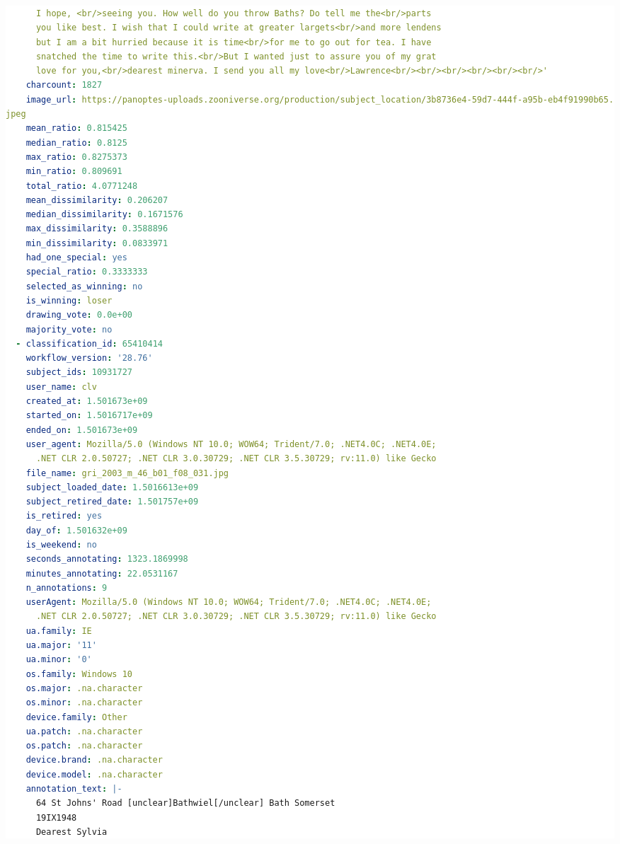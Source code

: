 ```yaml
      I hope, <br/>seeing you. How well do you throw Baths? Do tell me the<br/>parts
      you like best. I wish that I could write at greater largets<br/>and more lendens
      but I am a bit hurried because it is time<br/>for me to go out for tea. I have
      snatched the time to write this.<br/>But I wanted just to assure you of my grat
      love for you,<br/>dearest minerva. I send you all my love<br/>Lawrence<br/><br/><br/><br/><br/><br/>'
    charcount: 1827
    image_url: https://panoptes-uploads.zooniverse.org/production/subject_location/3b8736e4-59d7-444f-a95b-eb4f91990b65.jpeg
    mean_ratio: 0.815425
    median_ratio: 0.8125
    max_ratio: 0.8275373
    min_ratio: 0.809691
    total_ratio: 4.0771248
    mean_dissimilarity: 0.206207
    median_dissimilarity: 0.1671576
    max_dissimilarity: 0.3588896
    min_dissimilarity: 0.0833971
    had_one_special: yes
    special_ratio: 0.3333333
    selected_as_winning: no
    is_winning: loser
    drawing_vote: 0.0e+00
    majority_vote: no
  - classification_id: 65410414
    workflow_version: '28.76'
    subject_ids: 10931727
    user_name: clv
    created_at: 1.501673e+09
    started_on: 1.5016717e+09
    ended_on: 1.501673e+09
    user_agent: Mozilla/5.0 (Windows NT 10.0; WOW64; Trident/7.0; .NET4.0C; .NET4.0E;
      .NET CLR 2.0.50727; .NET CLR 3.0.30729; .NET CLR 3.5.30729; rv:11.0) like Gecko
    file_name: gri_2003_m_46_b01_f08_031.jpg
    subject_loaded_date: 1.5016613e+09
    subject_retired_date: 1.501757e+09
    is_retired: yes
    day_of: 1.501632e+09
    is_weekend: no
    seconds_annotating: 1323.1869998
    minutes_annotating: 22.0531167
    n_annotations: 9
    userAgent: Mozilla/5.0 (Windows NT 10.0; WOW64; Trident/7.0; .NET4.0C; .NET4.0E;
      .NET CLR 2.0.50727; .NET CLR 3.0.30729; .NET CLR 3.5.30729; rv:11.0) like Gecko
    ua.family: IE
    ua.major: '11'
    ua.minor: '0'
    os.family: Windows 10
    os.major: .na.character
    os.minor: .na.character
    device.family: Other
    ua.patch: .na.character
    os.patch: .na.character
    device.brand: .na.character
    device.model: .na.character
    annotation_text: |-
      64 St Johns' Road [unclear]Bathwiel[/unclear] Bath Somerset
      19IX1948
      Dearest Sylvia
```
